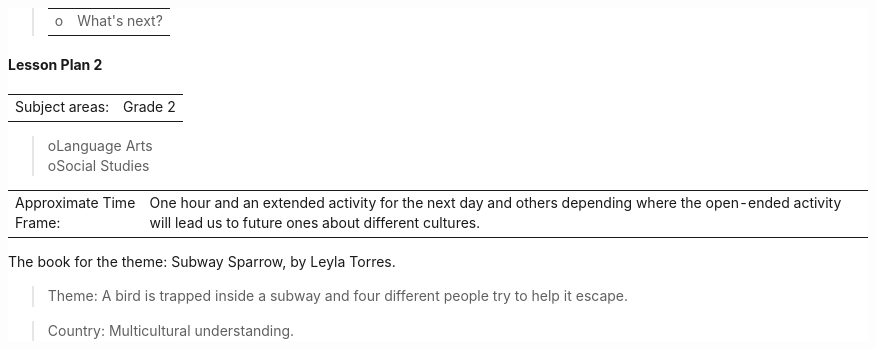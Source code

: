  <blockquote>
  <dl>
   <table border="0">
    <tr>
     <td>
      o
     </td>
     <td>
      What's next?
     </td>
    </tr>
   </table>
  </dl>
 </blockquote>
 <h4>
  Lesson Plan 2
 </h4>
 <table border="0">
  <tr>
   <td>
    Subject areas:
   </td>
   <td>
    Grade 2
   </td>
  </tr>
 </table>
 <blockquote>
  <dl>
   <dt>
    oLanguage Arts
    <dt>
     oSocial Studies
    </dt>
   </dt>
  </dl>
 </blockquote>
 <table border="0">
  <tr>
   <td>
    Approximate Time Frame:
   </td>
   <td>
    One hour and an extended activity for the next day and others depending where the open-ended activity will lead us to future ones about different cultures.
   </td>
  </tr>
 </table>
 The book for the theme: Subway Sparrow, by Leyla Torres.
 <p>
 </p>
 <blockquote>
  <dl>
   <dt>
    Theme: A bird is trapped inside a subway and four different people try to help it escape.
   </dt>
  </dl>
 </blockquote>
 <blockquote>
  <dl>
   <dt>
    Country: Multicultural understanding.
   </dt>
  </dl>